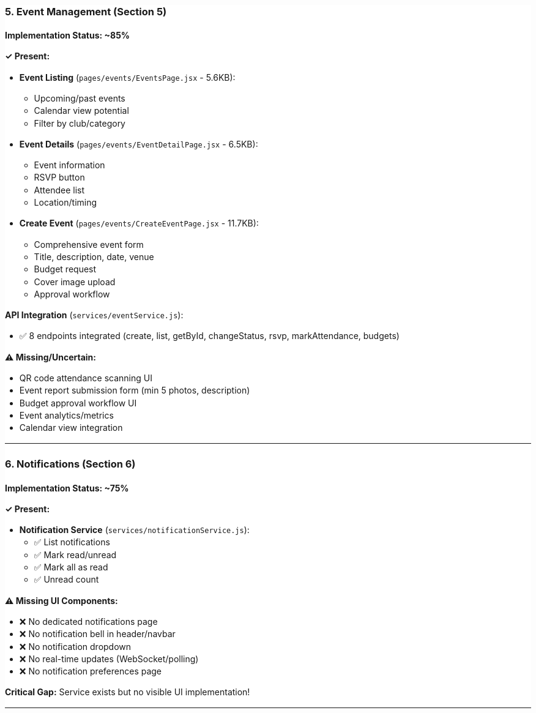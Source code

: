 
### **5. Event Management** (Section 5)
**Implementation Status: ~85%**

**✓ Present:**
- **Event Listing** (`pages/events/EventsPage.jsx` - 5.6KB):
  - Upcoming/past events
  - Calendar view potential
  - Filter by club/category
  
- **Event Details** (`pages/events/EventDetailPage.jsx` - 6.5KB):
  - Event information
  - RSVP button
  - Attendee list
  - Location/timing
  
- **Create Event** (`pages/events/CreateEventPage.jsx` - 11.7KB):
  - Comprehensive event form
  - Title, description, date, venue
  - Budget request
  - Cover image upload
  - Approval workflow

**API Integration** (`services/eventService.js`):
- ✅ 8 endpoints integrated (create, list, getById, changeStatus, rsvp, markAttendance, budgets)

**⚠️ Missing/Uncertain:**
- QR code attendance scanning UI
- Event report submission form (min 5 photos, description)
- Budget approval workflow UI
- Event analytics/metrics
- Calendar view integration

---

### **6. Notifications** (Section 6)
**Implementation Status: ~75%**

**✓ Present:**
- **Notification Service** (`services/notificationService.js`):
  - ✅ List notifications
  - ✅ Mark read/unread
  - ✅ Mark all as read
  - ✅ Unread count

**⚠️ Missing UI Components:**
- ❌ No dedicated notifications page
- ❌ No notification bell in header/navbar
- ❌ No notification dropdown
- ❌ No real-time updates (WebSocket/polling)
- ❌ No notification preferences page

**Critical Gap:** Service exists but no visible UI implementation!

---
